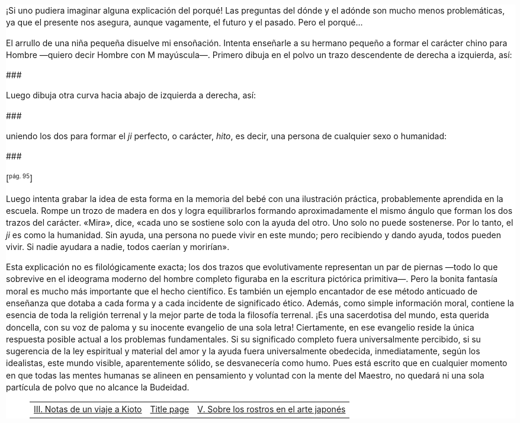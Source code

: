 ¡Si uno pudiera imaginar alguna explicación del porqué! Las preguntas del dónde y el adónde son mucho menos problemáticas, ya que el presente nos asegura, aunque vagamente, el futuro y el pasado. Pero el porqué...

El arrullo de una niña pequeña disuelve mi ensoñación. Intenta enseñarle a su hermano pequeño a formar el carácter chino para Hombre —quiero decir Hombre con M mayúscula—. Primero dibuja en el polvo un trazo descendente de derecha a izquierda, así:

\#\#\#

Luego dibuja otra curva hacia abajo de izquierda a derecha, así:

\#\#\#

uniendo los dos para formar el _ji_ perfecto, o carácter, _hito_, es decir, una persona de cualquier sexo o humanidad:

\#\#\#

<span id="p95">[<sup><small>pág. 95</small></sup>]</span>

Luego intenta grabar la idea de esta forma en la memoria del bebé con una ilustración práctica, probablemente aprendida en la escuela. Rompe un trozo de madera en dos y logra equilibrarlos formando aproximadamente el mismo ángulo que forman los dos trazos del carácter. «Mira», dice, «cada uno se sostiene solo con la ayuda del otro. Uno solo no puede sostenerse. Por lo tanto, el _ji_ es como la humanidad. Sin ayuda, una persona no puede vivir en este mundo; pero recibiendo y dando ayuda, todos pueden vivir. Si nadie ayudara a nadie, todos caerían y morirían».

Esta explicación no es filológicamente exacta; los dos trazos que evolutivamente representan un par de piernas —todo lo que sobrevive en el ideograma moderno del hombre completo figuraba en la escritura pictórica primitiva—. Pero la bonita fantasía moral es mucho más importante que el hecho científico. Es también un ejemplo encantador de ese método anticuado de enseñanza que dotaba a cada forma y a cada incidente de significado ético. Además, como simple información moral, contiene la esencia de toda la religión terrenal y la mejor parte de toda la filosofía terrenal. ¡Es una sacerdotisa del mundo, esta querida doncella, con su voz de paloma y su inocente evangelio de una sola letra! Ciertamente, en ese evangelio reside la única respuesta posible actual a los problemas fundamentales. Si su significado completo fuera universalmente percibido, si su sugerencia de la ley espiritual y material del amor y la ayuda fuera universalmente obedecida, inmediatamente, según los idealistas, este mundo visible, aparentemente sólido, se desvanecería como humo. Pues está escrito que en cualquier momento en que todas las mentes humanas se alineen en pensamiento y voluntad con la mente del Maestro, no quedará ni una sola partícula de polvo que no alcance la Budeidad.

<figure class="table chapter-navigator">
  <table>
    <tbody>
      <tr>
        <td>
        <a href="/es/book/Buddhism/Gleanings_In_Buddha_Fields/3">
          <span class="mdi mdi-arrow-left-drop-circle"></span><span class="pl-2">III. Notas de un viaje a Kioto</span>
        </a>
        </td>
        <td>
        <a href="/es/book/Buddhism/Gleanings_In_Buddha_Fields">
          <span class="mdi mdi-book-open-variant"></span><span class="pl-2">Title page</span>
        </a>
        </td>
        <td>
        <a href="/es/book/Buddhism/Gleanings_In_Buddha_Fields/5">
          <span class="pr-2">V. Sobre los rostros en el arte japonés</span><span class="mdi mdi-arrow-right-drop-circle"></span>
        </a>
        </td>
      </tr>
    </tbody>
  </table>
</figure>
